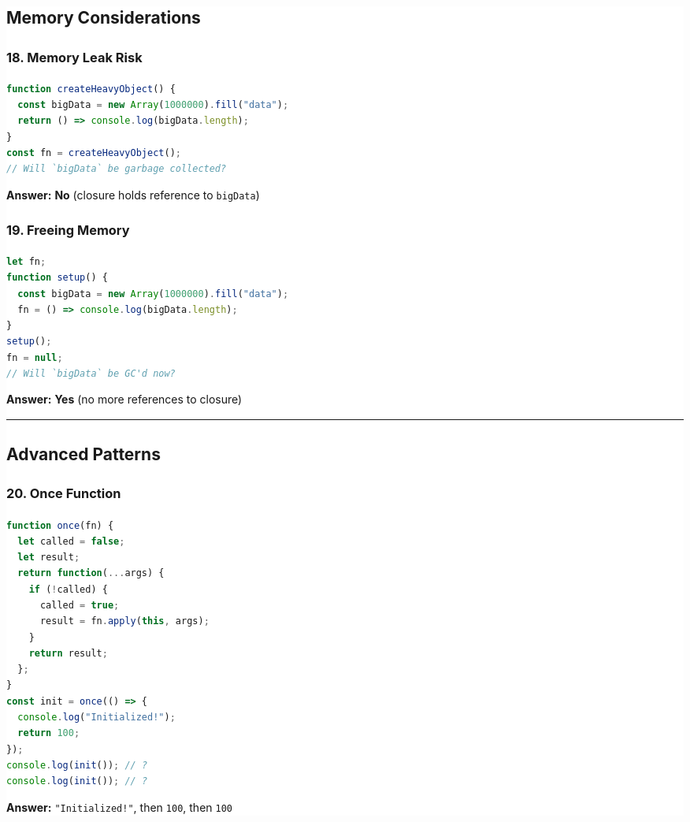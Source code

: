 ## **Memory Considerations**
### **18. Memory Leak Risk**
```javascript
function createHeavyObject() {
  const bigData = new Array(1000000).fill("data");
  return () => console.log(bigData.length);
}
const fn = createHeavyObject();
// Will `bigData` be garbage collected?
```
**Answer:** **No** (closure holds reference to `bigData`)

### **19. Freeing Memory**
```javascript
let fn;
function setup() {
  const bigData = new Array(1000000).fill("data");
  fn = () => console.log(bigData.length);
}
setup();
fn = null;
// Will `bigData` be GC'd now?
```
**Answer:** **Yes** (no more references to closure)

---

## **Advanced Patterns**
### **20. Once Function**
```javascript
function once(fn) {
  let called = false;
  let result;
  return function(...args) {
    if (!called) {
      called = true;
      result = fn.apply(this, args);
    }
    return result;
  };
}
const init = once(() => {
  console.log("Initialized!");
  return 100;
});
console.log(init()); // ?
console.log(init()); // ?
```
**Answer:** `"Initialized!"`, then `100`, then `100`

